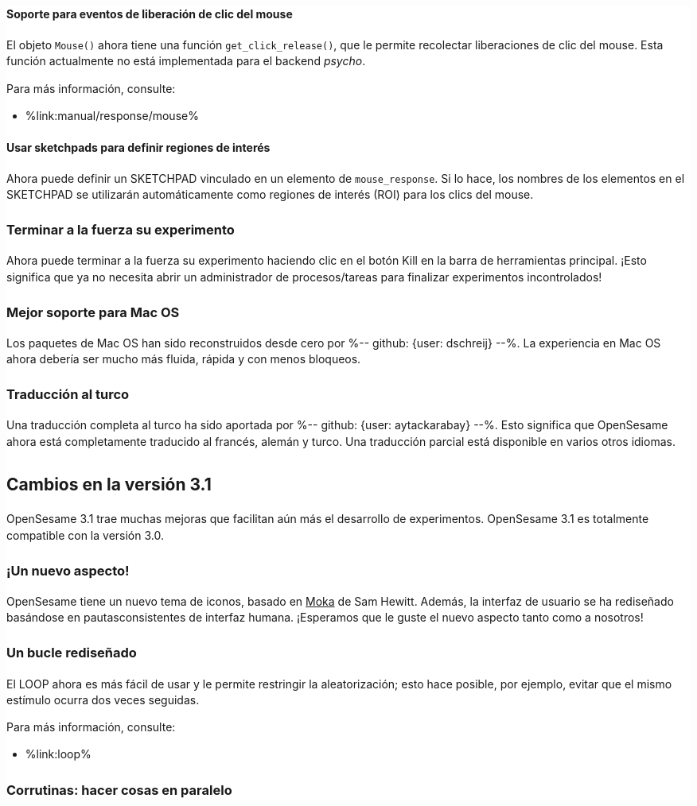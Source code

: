 #### Soporte para eventos de liberación de clic del mouse

El objeto `Mouse()` ahora tiene una función `get_click_release()`, que le permite recolectar liberaciones de clic del mouse. Esta función actualmente no está implementada para el backend *psycho*.

Para más información, consulte:

- %link:manual/response/mouse%

#### Usar sketchpads para definir regiones de interés

Ahora puede definir un SKETCHPAD vinculado en un elemento de `mouse_response`. Si lo hace, los nombres de los elementos en el SKETCHPAD se utilizarán automáticamente como regiones de interés (ROI) para los clics del mouse.

### Terminar a la fuerza su experimento

Ahora puede terminar a la fuerza su experimento haciendo clic en el botón Kill en la barra de herramientas principal. ¡Esto significa que ya no necesita abrir un administrador de procesos/tareas para finalizar experimentos incontrolados!

### Mejor soporte para Mac OS

Los paquetes de Mac OS han sido reconstruidos desde cero por %-- github: {user: dschreij} --%. La experiencia en Mac OS ahora debería ser mucho más fluida, rápida y con menos bloqueos.

### Traducción al turco

Una traducción completa al turco ha sido aportada por %-- github: {user: aytackarabay} --%. Esto significa que OpenSesame ahora está completamente traducido al francés, alemán y turco. Una traducción parcial está disponible en varios otros idiomas.

## Cambios en la versión 3.1

OpenSesame 3.1 trae muchas mejoras que facilitan aún más el desarrollo de experimentos. OpenSesame 3.1 es totalmente compatible con la versión 3.0.

### ¡Un nuevo aspecto!

OpenSesame tiene un nuevo tema de iconos, basado en [Moka](https://snwh.org/moka) de Sam Hewitt. Además, la interfaz de usuario se ha rediseñado basándose en pautasconsistentes de interfaz humana. ¡Esperamos que le guste el nuevo aspecto tanto como a nosotros!

### Un bucle rediseñado

El LOOP ahora es más fácil de usar y le permite restringir la aleatorización; esto hace posible, por ejemplo, evitar que el mismo estímulo ocurra dos veces seguidas.

Para más información, consulte:

- %link:loop%

### Corrutinas: hacer cosas en paralelo
